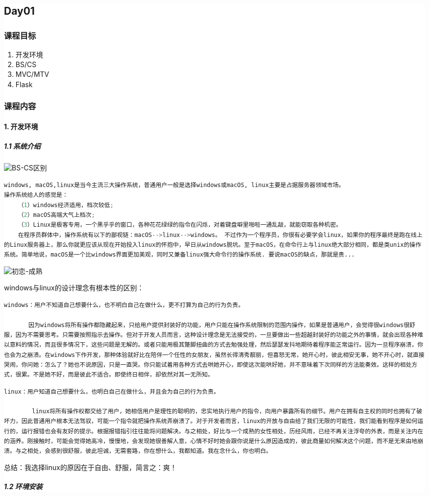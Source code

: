 ## Day01

### 课程目标

1. 开发环境
2. BS/CS
3. MVC/MTV
4. Flask

### 课程内容

#### 1. 开发环境

##### 1.1 系统介绍

![BS-CS区别](.\media\开发系统.png)

```python
windows, macOS,linux是当今主流三大操作系统，普通用户一般是选择windows或macOS, linux主要是占据服务器领域市场。
操作系统给人的感觉是：
	（1）windows经济适用，档次较低; 
  	（2）macOS高端大气上档次; 
    （3）Linux是极客专用，一个黑乎乎的窗口，各种花花绿绿的指令在闪烁，对着键盘噼里啪啦一通乱敲，就能窃取各种机密。
    在程序员群体中，操作系统有以下的鄙视链：macOS-->linux-->windows。 不过作为一个程序员，你很有必要学会linux，如果你的程序最终是跑在线上的Linux服务器上，那么你就更应该从现在开始投入linux的怀抱中，早日从windows脱坑。至于macOS，在命令行上与linux绝大部分相同，都是类unix的操作系统。简单地说，macOS是一个比windows界面更加美观，同时又兼备linux强大命令行的操作系统. 要说macOS的缺点，那就是贵...
```

![初恋-成熟](.\media\初恋-成熟.png)

 windows与linux的设计理念有根本性的区别：

```
windows：用户不知道自己想要什么，也不明白自己在做什么，更不打算为自己的行为负责。

       因为windows将所有操作都隐藏起来，只给用户提供封装好的功能，用户只能在操作系统限制的范围内操作，如果是普通用户，会觉得很windows很舒服，因为不需要思考。只需要按照指示去操作。但对于开发人员而言，这种设计理念是无法接受的，一旦要做出一些超越封装好的功能之外的事情，就会出现各种难以意料的情况，而且很多情况下，这些问题是无解的。或者只能用极其蹩脚扭曲的方式去勉强处理，然后瑟瑟发抖地期待着程序能正常运行。因为一旦程序崩溃，你也会为之崩溃。在windows下作开发，那种体验就好比在陪伴一个任性的女朋友，虽然长得清秀靓丽，但喜怒无常，她开心时，彼此相安无事，她不开心时，就直接哭闹，你问她：怎么了？她也不说原因，只是一直哭。你只能试着用各种方式去哄她开心，即使这次能哄好她，并不意味着下次同样的方法能奏效。这样的相处方式，很累。不是她不好，而是彼此不适合。即使终日相伴，却依然对其一无所知。
```

```
linux：用户知道自己想要什么，也明白自己在做什么，并且会为自己的行为负责。

        linux将所有操作权都交给了用户，她相信用户是理性的聪明的，忠实地执行用户的指令，向用户暴露所有的细节。用户在拥有自主权的同时也拥有了破坏力，因此普通用户根本无法驾驭，可能一个指令就把操作系统弄崩溃了。对于开发者而言，linux的开放与自由给了我们无限的可能性，我们能看到程序是如何运行的，运行报错也会有友好的提示。根据报错指引往往能将问题解决。与之相处，好比与一个成熟的女性相处，历经风雨，已经不再关注浮夸的外表，而是关注内在的涵养。刚接触时，可能会觉得她高冷，慢慢地，会发现她很善解人意，心情不好时她会跟你说是什么原因造成的，彼此商量如何解决这个问题，而不是无来由地崩溃。与之相处，会感到很舒服，彼此坦诚，无需套路，你在想什么，我都知道。我在念什么，你也明白。
```

总结：我选择linux的原因在于自由、舒服，简言之：爽！

##### 1.2 环境安装

